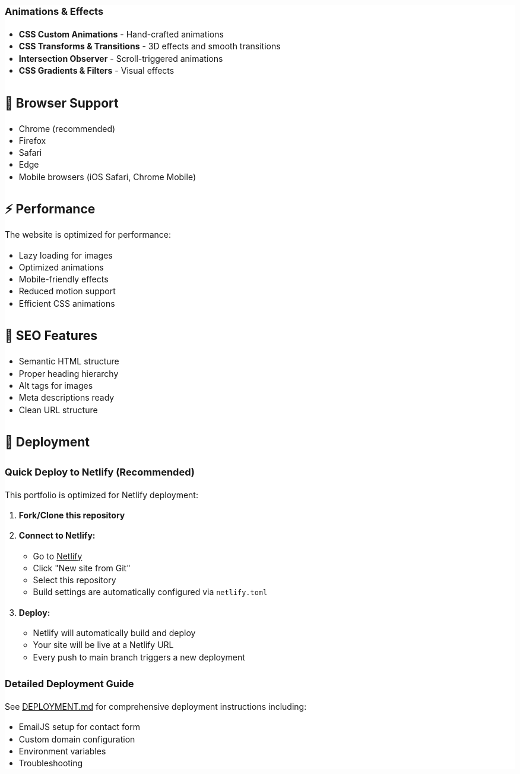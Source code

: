 ### Animations & Effects
- **CSS Custom Animations** - Hand-crafted animations
- **CSS Transforms & Transitions** - 3D effects and smooth transitions
- **Intersection Observer** - Scroll-triggered animations
- **CSS Gradients & Filters** - Visual effects

## 📱 Browser Support

- Chrome (recommended)
- Firefox
- Safari
- Edge
- Mobile browsers (iOS Safari, Chrome Mobile)

## ⚡ Performance

The website is optimized for performance:
- Lazy loading for images
- Optimized animations
- Mobile-friendly effects
- Reduced motion support
- Efficient CSS animations

## 🎯 SEO Features

- Semantic HTML structure
- Proper heading hierarchy
- Alt tags for images
- Meta descriptions ready
- Clean URL structure

## 🚀 Deployment

### Quick Deploy to Netlify (Recommended)

This portfolio is optimized for Netlify deployment:

1. **Fork/Clone this repository**
2. **Connect to Netlify:**
   - Go to [Netlify](https://netlify.com)
   - Click "New site from Git"
   - Select this repository
   - Build settings are automatically configured via `netlify.toml`

3. **Deploy:**
   - Netlify will automatically build and deploy
   - Your site will be live at a Netlify URL
   - Every push to main branch triggers a new deployment

### Detailed Deployment Guide
See [DEPLOYMENT.md](./DEPLOYMENT.md) for comprehensive deployment instructions including:
- EmailJS setup for contact form
- Custom domain configuration
- Environment variables
- Troubleshooting
